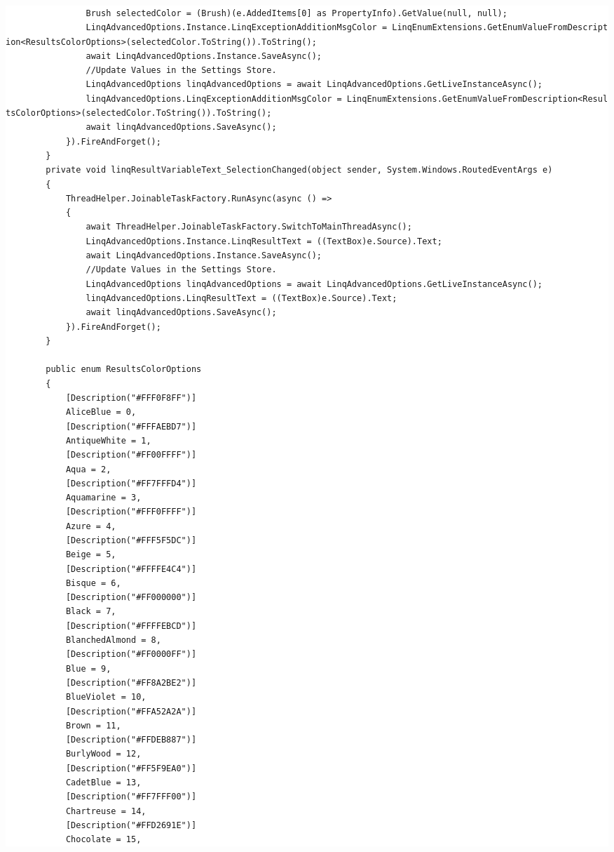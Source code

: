 ```CSharp
				Brush selectedColor = (Brush)(e.AddedItems[0] as PropertyInfo).GetValue(null, null);
				LinqAdvancedOptions.Instance.LinqExceptionAdditionMsgColor = LinqEnumExtensions.GetEnumValueFromDescription<ResultsColorOptions>(selectedColor.ToString()).ToString();
				await LinqAdvancedOptions.Instance.SaveAsync();
				//Update Values in the Settings Store.
				LinqAdvancedOptions linqAdvancedOptions = await LinqAdvancedOptions.GetLiveInstanceAsync();
				linqAdvancedOptions.LinqExceptionAdditionMsgColor = LinqEnumExtensions.GetEnumValueFromDescription<ResultsColorOptions>(selectedColor.ToString()).ToString();
				await linqAdvancedOptions.SaveAsync();
			}).FireAndForget();
		}
		private void linqResultVariableText_SelectionChanged(object sender, System.Windows.RoutedEventArgs e)
		{
			ThreadHelper.JoinableTaskFactory.RunAsync(async () =>
			{
				await ThreadHelper.JoinableTaskFactory.SwitchToMainThreadAsync();
				LinqAdvancedOptions.Instance.LinqResultText = ((TextBox)e.Source).Text;
				await LinqAdvancedOptions.Instance.SaveAsync();
				//Update Values in the Settings Store.
				LinqAdvancedOptions linqAdvancedOptions = await LinqAdvancedOptions.GetLiveInstanceAsync();
				linqAdvancedOptions.LinqResultText = ((TextBox)e.Source).Text;
				await linqAdvancedOptions.SaveAsync();
			}).FireAndForget();
		}

		public enum ResultsColorOptions
		{
			[Description("#FFF0F8FF")]
			AliceBlue = 0,
			[Description("#FFFAEBD7")]
			AntiqueWhite = 1,
			[Description("#FF00FFFF")]
			Aqua = 2,
			[Description("#FF7FFFD4")]
			Aquamarine = 3,
			[Description("#FFF0FFFF")]
			Azure = 4,
			[Description("#FFF5F5DC")]
			Beige = 5,
			[Description("#FFFFE4C4")]
			Bisque = 6,
			[Description("#FF000000")]
			Black = 7,
			[Description("#FFFFEBCD")]
			BlanchedAlmond = 8,
			[Description("#FF0000FF")]
			Blue = 9,
			[Description("#FF8A2BE2")]
			BlueViolet = 10,
			[Description("#FFA52A2A")]
			Brown = 11,
			[Description("#FFDEB887")]
			BurlyWood = 12,
			[Description("#FF5F9EA0")]
			CadetBlue = 13,
			[Description("#FF7FFF00")]
			Chartreuse = 14,
			[Description("#FFD2691E")]
			Chocolate = 15,
```